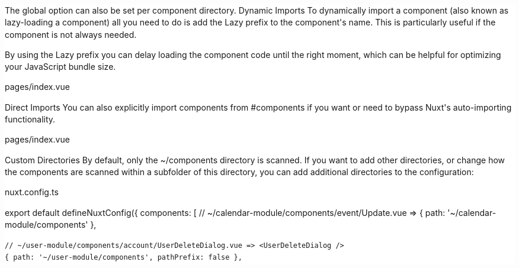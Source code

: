 The global option can also be set per component directory.
Dynamic Imports
To dynamically import a component (also known as lazy-loading a component) all you need to do is add the Lazy prefix to the component's name. This is particularly useful if the component is not always needed.

By using the Lazy prefix you can delay loading the component code until the right moment, which can be helpful for optimizing your JavaScript bundle size.

pages/index.vue

<script setup lang="ts">
const show = ref(false)
</script>

<template>
  <div>
    <h1>Mountains</h1>
    <LazyMountainsList v-if="show" />
    <button v-if="!show" @click="show = true">Show List</button>
  </div>
</template>
Direct Imports
You can also explicitly import components from #components if you want or need to bypass Nuxt's auto-importing functionality.

pages/index.vue

<script setup lang="ts">
import { NuxtLink, LazyMountainsList } from '#components'

const show = ref(false)
</script>

<template>
  <div>
    <h1>Mountains</h1>
    <LazyMountainsList v-if="show" />
    <button v-if="!show" @click="show = true">Show List</button>
    <NuxtLink to="/">Home</NuxtLink>
  </div>
</template>
Custom Directories
By default, only the ~/components directory is scanned. If you want to add other directories, or change how the components are scanned within a subfolder of this directory, you can add additional directories to the configuration:

nuxt.config.ts

export default defineNuxtConfig({
  components: [
    // ~/calendar-module/components/event/Update.vue => <EventUpdate />
    { path: '~/calendar-module/components' },

    // ~/user-module/components/account/UserDeleteDialog.vue => <UserDeleteDialog />
    { path: '~/user-module/components', pathPrefix: false },
